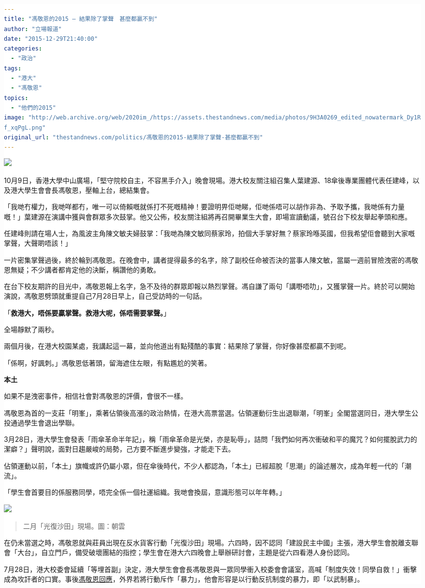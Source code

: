 ```yaml
---
title: "馮敬恩的2015 — 結果除了掌聲　甚麼都贏不到"
author: "立場報道"
date: "2015-12-29T21:40:00"
categories:
  - "政治"
tags:
  - "港大"
  - "馮敬恩"
topics:
  - "他們的2015"
image: "http://web.archive.org/web/2020im_/https://assets.thestandnews.com/media/photos/9H3A0269_edited_nowatermark_Dy1Rf_xqPgL.png"
original_url: "thestandnews.com/politics/馮敬恩的2015-結果除了掌聲-甚麼都贏不到"
---
```

![](http://web.archive.org/web/2020im_/https://assets.thestandnews.com/media/photos/9H3A0269_edited_nowatermark_Dy1Rf_xqPgL.png)

10月9日，香港大學中山廣場，「堅守院校自主，不容黑手介入」晚會現場。港大校友關注組召集人葉建源、18傘後專業團體代表任建峰，以及港大學生會會長馮敬恩，壓軸上台，總結集會。

「我哋冇權力，我哋咩都冇，唯一可以倚賴嘅就係打不死嘅精神！要證明畀佢哋睇，佢哋係唔可以胡作非為、予取予攜，我哋係有力量嘅！」葉建源在演講中獲與會群眾多次鼓掌。他又公佈，校友關注組將再召開畢業生大會，即場宣讀動議，號召台下校友舉起拳頭和應。

任建峰則請在場人士，為風波主角陳文敏夫婦鼓掌：「我哋為陳文敏同蔡家玲，拍個大手掌好無？蔡家玲喺英國，但我希望佢會聽到大家嘅掌聲，大聲啲唔該！」

一片密集掌聲過後，終於輪到馮敬恩。在晚會中，講者提得最多的名字，除了副校任命被否決的當事人陳文敏，當屬一週前冒險洩密的馮敬恩無疑；不少講者都肯定他的決斷，稱讚他的勇敢。

在台下校友期許的目光中，馮敬恩報上名字，急不及待的群眾即報以熱烈掌聲。馮自謙了兩句「講嘢唔叻」，又獲掌聲一片。終於可以開始演說，馮敬恩劈頭就重提自己7月28日早上，自己受訪時的一句話。

「**救港大，唔係要贏掌聲。救港大呢，係唔需要掌聲。**」

全場靜默了兩秒。

兩個月後，在港大校園某處，我講起這一幕，並向他道出有點殘酷的事實：結果除了掌聲，你好像甚麼都贏不到呢。

「係啊，好諷刺。」馮敬恩低著頭，留海遮住左眼，有點尷尬的笑著。

**本土**

如果不是洩密事件，相信社會對馮敬恩的評價，會很不一樣。

馮敬恩為首的一支莊「明峯」，乘著佔領後高漲的政治熱情，在港大高票當選。佔領運動衍生出退聯潮，「明峯」全閣當選同日，港大學生公投通過學生會退出學聯。

3月28日，港大學生會發表「雨傘革命半年記」，稱「雨傘革命是光榮，亦是恥辱」，詰問「我們如何再次衝破和平的魔咒？如何擺脫武力的潔癖？」聲明說，面對日趨嚴峻的局勢，己方要不斷進步變強，才能走下去。

佔領運動以前，「本土」旗幟或許仍屬小眾，但在傘後時代，不少人都認為，「本土」已經超脫「思潮」的論述層次，成為年輕一代的「潮流」。

「學生會首要目的係服務同學，唔完全係一個社運組織。我哋會換屆，意識形態可以年年轉。」

![](http://web.archive.org/web/2020im_/https://assets.thestandnews.com/media/photos/10974301_516812805124336_2614485897599830127_o_c2zOc.jpg)
> 二月「光復沙田」現場。圖：朝雲

在仍未當選之時，馮敬恩就與莊員出現在反水貨客行動「光復沙田」現場。六四時，因不認同「建設民主中國」主張，港大學生會脫離支聯會「大台」，自立門戶，備受破壞團結的指控；學生會在港大六四晚會上舉辦研討會，主題是從六四看港人身份認同。

7月28日，港大校委會延續「等埋首副」決定，港大學生會會長馮敬恩與一眾同學衝入校委會會議室，高喊「制度失效！同學自救！」衝擊成為攻訐者的口實。事後[馮敬恩回應](http://web.archive.org/web/20210917125255/http://rthk.hk/rthk/news/expressnews/20150730/news_20150730_55_1120060.htm)，外界若將行動斥作「暴力」，他會形容是以行動反抗制度的暴力，即「以武制暴」。
